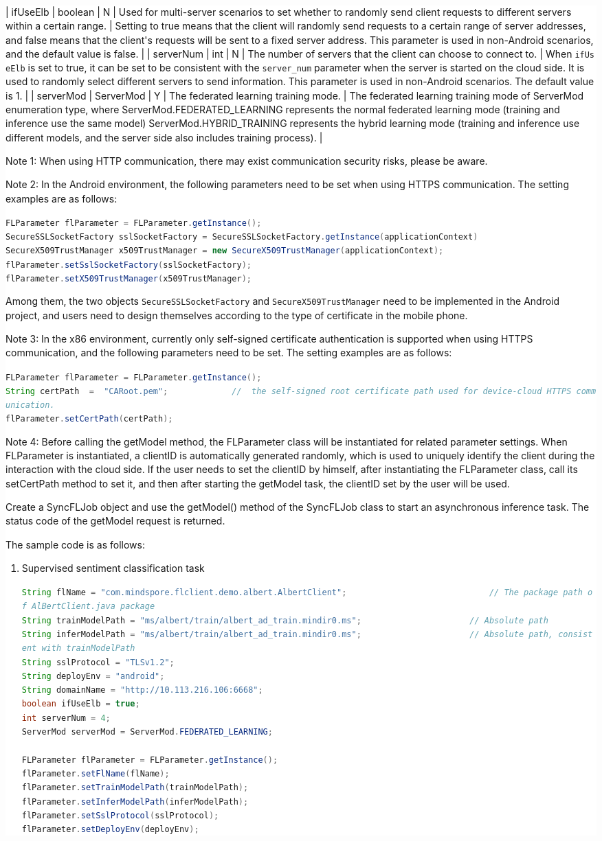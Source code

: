 | ifUseElb       | boolean   | N         | Used for multi-server scenarios to set whether to randomly send client requests to different servers within a certain range. | Setting to true means that the client will randomly send requests to a certain range of server addresses, and false means that the client's requests will be sent to a fixed server address. This parameter is used in non-Android scenarios, and the default value is false. |
| serverNum      | int       | N         | The number of servers that the client can choose to connect to. | When `ifUseElb` is set to true, it can be set to be consistent with the `server_num` parameter when the server is started on the cloud side. It is used to randomly select different servers to send information. This parameter is used in non-Android scenarios. The default value is 1. |
| serverMod      | ServerMod | Y         | The federated learning training mode.                        | The federated learning training mode of ServerMod enumeration type, where ServerMod.FEDERATED_LEARNING represents the normal federated learning mode (training and inference use the same model) ServerMod.HYBRID_TRAINING represents the hybrid learning mode (training and inference use different models, and the server side also includes training process). |

Note 1: When using HTTP communication, there may exist communication security risks, please be aware.

Note 2: In the Android environment, the following parameters need to be set when using HTTPS communication. The setting examples are as follows:

```java
FLParameter flParameter = FLParameter.getInstance();
SecureSSLSocketFactory sslSocketFactory = SecureSSLSocketFactory.getInstance(applicationContext)
SecureX509TrustManager x509TrustManager = new SecureX509TrustManager(applicationContext);
flParameter.setSslSocketFactory(sslSocketFactory);
flParameter.setX509TrustManager(x509TrustManager);
```

Among them, the two objects `SecureSSLSocketFactory` and `SecureX509TrustManager` need to be implemented in the Android project, and users need to design themselves according to the type of certificate in the mobile phone.

Note 3: In the x86 environment, currently only self-signed certificate authentication is  supported when using HTTPS communication, and the following parameters need to be set. The setting examples are as follows:

```java
FLParameter flParameter = FLParameter.getInstance();
String certPath  =  "CARoot.pem";             //  the self-signed root certificate path used for device-cloud HTTPS communication.
flParameter.setCertPath(certPath);
```

Note 4: Before calling the getModel method, the FLParameter class will be instantiated for related parameter settings. When FLParameter is instantiated, a clientID is automatically generated randomly, which is used to uniquely identify the client during the interaction with the cloud side. If the user needs to set the clientID by himself, after instantiating the FLParameter class, call its setCertPath method to set it, and then after starting the getModel task, the clientID set by the user will be used.

Create a SyncFLJob object and use the getModel() method of the SyncFLJob class to start an asynchronous inference task. The status code of the getModel request is returned.

The sample code is as follows:

1. Supervised sentiment classification task

   ```java
   String flName = "com.mindspore.flclient.demo.albert.AlbertClient";                             // The package path of AlBertClient.java package
   String trainModelPath = "ms/albert/train/albert_ad_train.mindir0.ms";                      // Absolute path
   String inferModelPath = "ms/albert/train/albert_ad_train.mindir0.ms";                      // Absolute path, consistent with trainModelPath
   String sslProtocol = "TLSv1.2";
   String deployEnv = "android";
   String domainName = "http://10.113.216.106:6668";
   boolean ifUseElb = true;
   int serverNum = 4;
   ServerMod serverMod = ServerMod.FEDERATED_LEARNING;

   FLParameter flParameter = FLParameter.getInstance();
   flParameter.setFlName(flName);
   flParameter.setTrainModelPath(trainModelPath);
   flParameter.setInferModelPath(inferModelPath);
   flParameter.setSslProtocol(sslProtocol);
   flParameter.setDeployEnv(deployEnv);
   ```